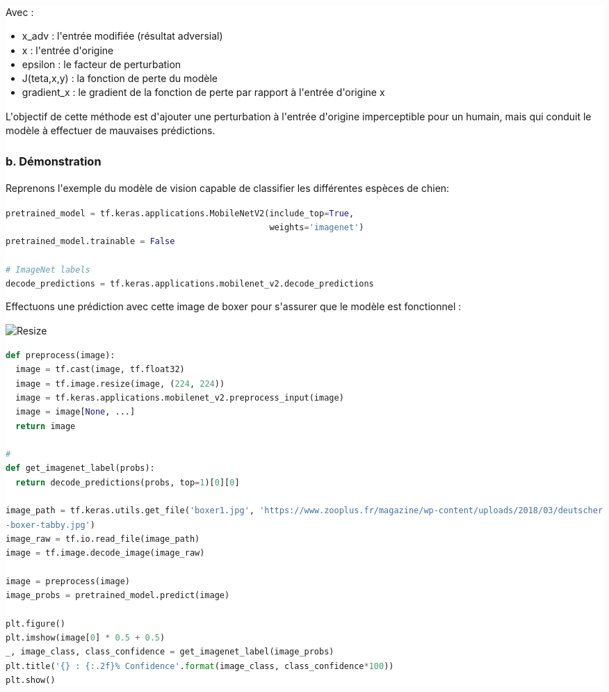 Avec : 

- x_adv : l'entrée modifiée (résultat adversial)
- x : l'entrée d'origine 
- epsilon : le facteur de perturbation 
- J(teta,x,y) : la fonction de perte du modèle
- gradient_x : le gradient de la fonction de perte par rapport à l'entrée d'origine x 

L'objectif de cette méthode est d'ajouter une perturbation à l'entrée d'origine imperceptible pour un humain, mais qui conduit le modèle à effectuer de mauvaises prédictions. 

### b. Démonstration 

Reprenons l'exemple du modèle de vision capable de classifier les différentes espèces de chien: 

```python
pretrained_model = tf.keras.applications.MobileNetV2(include_top=True,
                                                     weights='imagenet')
pretrained_model.trainable = False

# ImageNet labels
decode_predictions = tf.keras.applications.mobilenet_v2.decode_predictions
``` 

Effectuons une prédiction avec cette image de boxer pour s'assurer que le modèle est fonctionnel : 

![Resize](/images/boxer_origin.jpg?width=200px)

```python
def preprocess(image):
  image = tf.cast(image, tf.float32)
  image = tf.image.resize(image, (224, 224))
  image = tf.keras.applications.mobilenet_v2.preprocess_input(image)
  image = image[None, ...]
  return image

#
def get_imagenet_label(probs):
  return decode_predictions(probs, top=1)[0][0]

image_path = tf.keras.utils.get_file('boxer1.jpg', 'https://www.zooplus.fr/magazine/wp-content/uploads/2018/03/deutscher-boxer-tabby.jpg')
image_raw = tf.io.read_file(image_path)
image = tf.image.decode_image(image_raw)

image = preprocess(image)
image_probs = pretrained_model.predict(image)

plt.figure()
plt.imshow(image[0] * 0.5 + 0.5)  
_, image_class, class_confidence = get_imagenet_label(image_probs)
plt.title('{} : {:.2f}% Confidence'.format(image_class, class_confidence*100))
plt.show()
```
